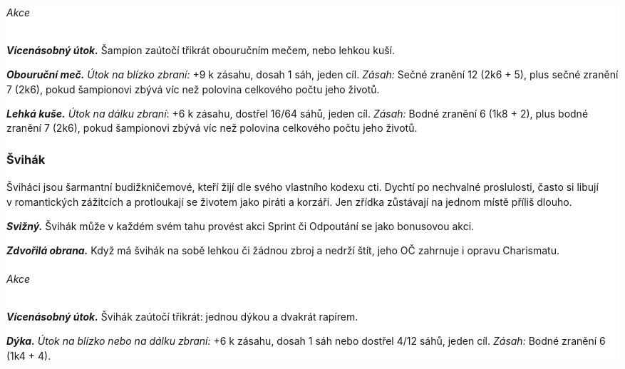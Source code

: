 ###### Akce

***Vícenásobný útok.*** Šampion zaútočí třikrát obouručním mečem, nebo lehkou kuší.

***Obouruční meč.*** *Útok na blízko zbraní:* +9 k zásahu, dosah 1 sáh, jeden cíl. *Zásah:* Sečné zranění 12 (2k6 + 5), plus sečné zranění 7 (2k6), pokud šampionovi zbývá víc než polovina celkového počtu jeho životů.

***Lehká kuše.*** *Útok na dálku zbraní*: +6 k zásahu, dostřel 16/64 sáhů, jeden cíl. *Zásah:* Bodné zranění 6 (1k8 + 2), plus bodné zranění 7 (2k6), pokud šampionovi zbývá víc než polovina celkového počtu jeho životů.
    
</Monster>


### Švihák

Šviháci jsou šarmantní budižkničemové, kteří žijí dle svého vlastního kodexu cti. Dychtí po nechvalné proslulosti, často si libují v romantických zážitcích a protloukají se životem jako piráti a korzáři. Jen zřídka zůstávají na jednom místě příliš dlouho.

<Monster 
    title="Švihák"
    subtitle="Střední humanoid (jakákoli rasa), jakékoli nezákonné přesvědčení"
    armor-class="17 (kožená zbroj)"
    hit-points="66 (12k8 + 12)"
    speed="6 sáhů"
    str="12 (+1)"
    dex="18 (+4)"
    con="12 (+1)"
    int="14 (+2)"
    wis="11 (+0)"
    cha="15 (+2)"
    saving-thros=""
    skills="Akrobacie +8, Atletika +5, Přesvědčování +6"
    damage-vulnerabilities=""
    damage-resistance=""
    damage-immunities=""
    condition-immunities=""
    senses="pasivní Vnímání 10"
    languages="jakýkoliv jeden jazyk (obvykle obecná řeč)"
    challenge="3 (700 ZK)"
    >

***Svižný.*** Švihák může v každém svém tahu provést akci Sprint či Odpoutání se jako bonusovou akci.

***Zdvořilá obrana.*** Když má švihák na sobě lehkou či žádnou zbroj a nedrží štít, jeho OČ zahrnuje i opravu Charismatu.
    
###### Akce

***Vícenásobný útok.*** Švihák zaútočí třikrát: jednou dýkou a dvakrát rapírem.

***Dýka.*** *Útok na blízko nebo na dálku zbraní:* +6 k zásahu, dosah 1 sáh nebo dostřel 4/12 sáhů, jeden cíl. *Zásah:* Bodné zranění 6 (1k4 + 4).
